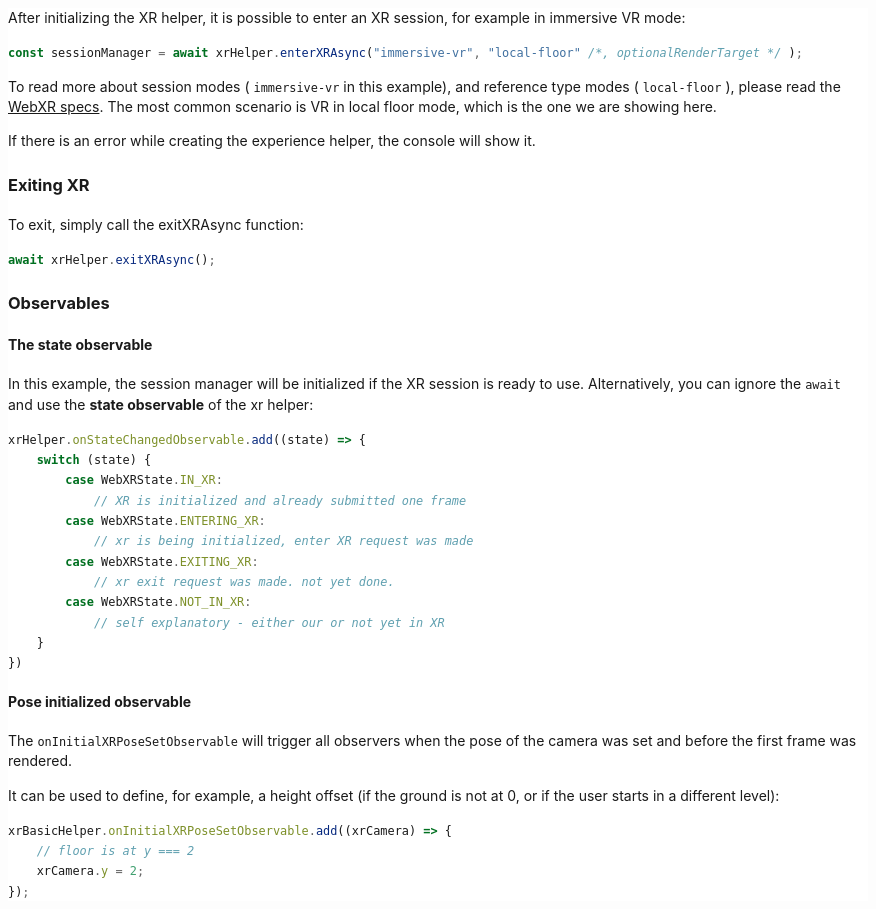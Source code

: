 After initializing the XR helper, it is possible to enter an XR session, for example in immersive VR mode:

``` javascript
const sessionManager = await xrHelper.enterXRAsync("immersive-vr", "local-floor" /*, optionalRenderTarget */ );
```

To read more about session modes ( `immersive-vr` in this example), and reference type modes ( `local-floor` ), please read the [WebXR specs](https://immersive-web.github.io/webxr/). The most common scenario is VR in local floor mode, which is the one we are showing here.

If there is an error while creating the experience helper, the console will show it.

### Exiting XR

To exit, simply call the exitXRAsync function:

``` javascript
await xrHelper.exitXRAsync();
```

### Observables

#### The state observable

In this example, the session manager will be initialized if the XR session is ready to use. Alternatively, you can ignore the `await` and use the **state observable** of the xr helper:

``` javascript
xrHelper.onStateChangedObservable.add((state) => {
    switch (state) {
        case WebXRState.IN_XR:
            // XR is initialized and already submitted one frame
        case WebXRState.ENTERING_XR:
            // xr is being initialized, enter XR request was made
        case WebXRState.EXITING_XR:
            // xr exit request was made. not yet done.
        case WebXRState.NOT_IN_XR:
            // self explanatory - either our or not yet in XR
    }
})
```

#### Pose initialized observable

The `onInitialXRPoseSetObservable` will trigger all observers when the pose of the camera was set and before the first frame was rendered.

It can be used to define, for example, a height offset (if the ground is not at 0, or if the user starts in a different level):

``` javascript
xrBasicHelper.onInitialXRPoseSetObservable.add((xrCamera) => {
    // floor is at y === 2
    xrCamera.y = 2;
});
```
